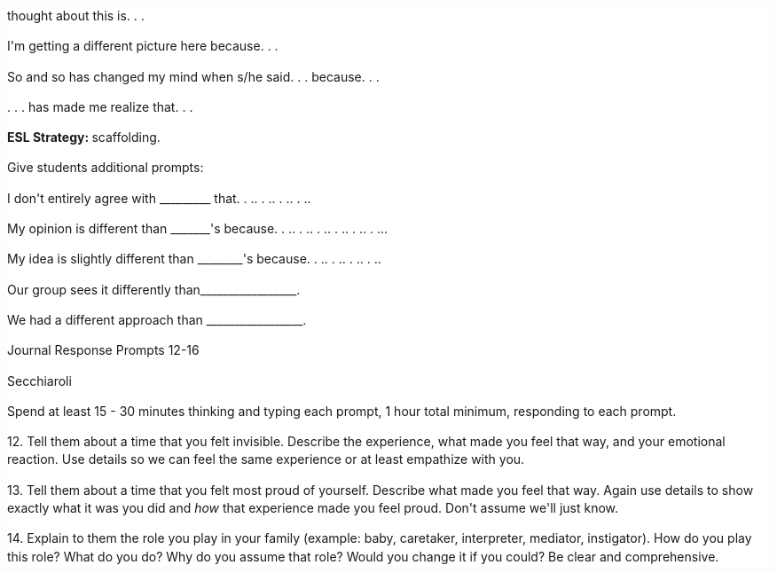 thought about this is. . .
</p>
<p>
I'm getting a different picture here because. . .
</p>
<p>
So and so has changed my mind when s/he said. . . because. . .
</p>
<p>
. . . has made me realize that. . .
</p>
<p>
<b>
ESL Strategy:
</b>
scaffolding.
</p>
<p>
Give students additional prompts:
</p>
<p>
I don't entirely agree with _________ that. . .. . .. . .. . ..
</p>
<p>
My opinion is different than _______'s because. . .. . .. . .. . .. . .. . ...
</p>
<p>
My idea is slightly different than ________'s because. . .. . .. . .. . ..
</p>
<p>
Our group sees it differently than_________________.
</p>
<p>
We had a different approach than _________________.
</p>
<p>
Journal Response Prompts 12-16
</p>
<p>
Secchiaroli
</p>
<p>
Spend at least 15 - 30 minutes thinking and typing each prompt, 1 hour total minimum, responding to each prompt.
</p>
<p>
12. Tell them about a time that you felt invisible. Describe the experience, what made you feel that way, and your emotional reaction. Use details so we can feel the same experience or at least empathize with you.
</p>
<p>
13. Tell them about a time that you felt most proud of yourself. Describe what made you feel that way. Again use details to show exactly what it was you did and
<i>
how
</i>
that experience made you feel proud. Don't assume we'll just know.
</p>
<p>
14. Explain to them the role you play in your family (example: baby, caretaker, interpreter, mediator, instigator). How do you play this role? What do you do? Why do you assume that role? Would you change it if you could? Be clear and comprehensive.
</p>
<p>